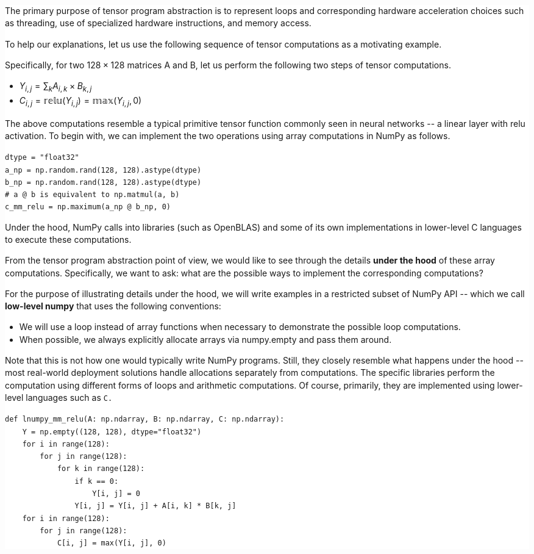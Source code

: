 The primary purpose of tensor program abstraction is to represent loops and corresponding hardware acceleration choices such as threading, use of specialized hardware instructions, and memory access.

To help our explanations, let us use the following sequence of tensor computations as a motivating example.

Specifically, for two $128 \times 128$ matrices A and B, let us perform the following two steps of tensor computations.

- $Y_{i, j} = \sum_k A_{i, k} \times B_{k, j}$
- $C_{i, j} = \mathbb{relu}(Y_{i, j}) = \mathbb{max}(Y_{i, j}, 0)$

The above computations resemble a typical primitive tensor function commonly seen in neural networks -- a linear layer with relu activation. To begin with, we can implement the two operations using array computations in NumPy as follows.

```{.python .input n=1}
dtype = "float32"
a_np = np.random.rand(128, 128).astype(dtype)
b_np = np.random.rand(128, 128).astype(dtype)
# a @ b is equivalent to np.matmul(a, b)
c_mm_relu = np.maximum(a_np @ b_np, 0)
```

Under the hood, NumPy calls into libraries (such as OpenBLAS) and some of its own implementations in lower-level C languages to execute these computations.

From the tensor program abstraction point of view, we would like to see through the details **under the hood** of these array computations. Specifically, we want to ask: what are the possible ways to implement the corresponding computations?

For the purpose of illustrating details under the hood, we will write examples in a restricted subset of NumPy API -- which we call **low-level numpy** that uses the following conventions:

- We will use a loop instead of array functions when necessary to demonstrate the possible loop computations.
- When possible, we always explicitly allocate arrays via numpy.empty and pass them around.

Note that this is not how one would typically write NumPy programs. Still, they closely resemble what happens under the hood -- most real-world deployment solutions handle allocations separately from computations. The specific libraries perform the computation using different forms of loops and arithmetic computations. Of course, primarily, they are implemented using lower-level languages such as `C.`

```{.python .input n=2}
def lnumpy_mm_relu(A: np.ndarray, B: np.ndarray, C: np.ndarray):
    Y = np.empty((128, 128), dtype="float32")
    for i in range(128):
        for j in range(128):
            for k in range(128):
                if k == 0:
                    Y[i, j] = 0
                Y[i, j] = Y[i, j] + A[i, k] * B[k, j]
    for i in range(128):
        for j in range(128):
            C[i, j] = max(Y[i, j], 0)
```
